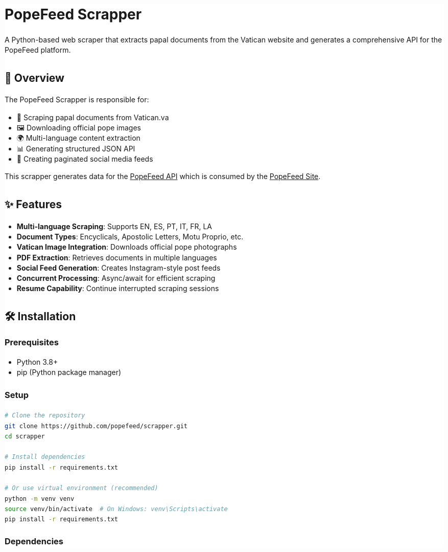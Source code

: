 # PopeFeed Scrapper

A Python-based web scraper that extracts papal documents from the Vatican website and generates a comprehensive API for the PopeFeed platform.

## 🎯 Overview

The PopeFeed Scrapper is responsible for:
- 📄 Scraping papal documents from Vatican.va
- 🖼️ Downloading official pope images
- 🌍 Multi-language content extraction
- 📊 Generating structured JSON API
- 🔄 Creating paginated social media feeds

This scrapper generates data for the [PopeFeed API](https://github.com/popefeed/api) which is consumed by the [PopeFeed Site](https://github.com/popefeed/site).

## ✨ Features

- **Multi-language Scraping**: Supports EN, ES, PT, IT, FR, LA
- **Document Types**: Encyclicals, Apostolic Letters, Motu Proprio, etc.
- **Vatican Image Integration**: Downloads official pope photographs
- **PDF Extraction**: Retrieves documents in multiple languages
- **Social Feed Generation**: Creates Instagram-style post feeds
- **Concurrent Processing**: Async/await for efficient scraping
- **Resume Capability**: Continue interrupted scraping sessions

## 🛠️ Installation

### Prerequisites

- Python 3.8+
- pip (Python package manager)

### Setup

```bash
# Clone the repository
git clone https://github.com/popefeed/scrapper.git
cd scrapper

# Install dependencies
pip install -r requirements.txt

# Or use virtual environment (recommended)
python -m venv venv
source venv/bin/activate  # On Windows: venv\Scripts\activate
pip install -r requirements.txt
```

### Dependencies
